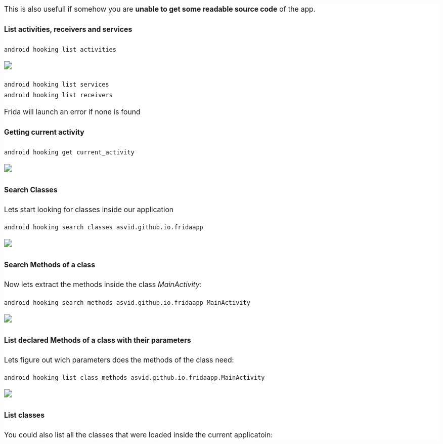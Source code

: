 This is also usefull if somehow you are **unable to get some readable source code** of the app.

#### List activities, receivers and services

```text
android hooking list activities
```

![](../../../.gitbook/assets/image%20%2866%29.png)

```text
android hooking list services
android hooking list receivers
```

Frida will launch an error if none is found

#### Getting current activity

```text
android hooking get current_activity
```

![](../../../.gitbook/assets/image%20%2878%29.png)

#### Search Classes

Lets start looking for classes inside our application

```text
android hooking search classes asvid.github.io.fridaapp
```

![](../../../.gitbook/assets/image%20%2843%29.png)

#### Search Methods of a class

Now lets extract the methods inside the class _MainActivity:_

```text
android hooking search methods asvid.github.io.fridaapp MainActivity
```

![](../../../.gitbook/assets/image%20%286%29.png)

#### List declared Methods of a class with their parameters

Lets figure out wich parameters does the methods of the class need:

```text
android hooking list class_methods asvid.github.io.fridaapp.MainActivity
```

![](../../../.gitbook/assets/image%20%28213%29.png)

#### List classes

You could also list all the classes that were loaded inside the current applicatoin:
